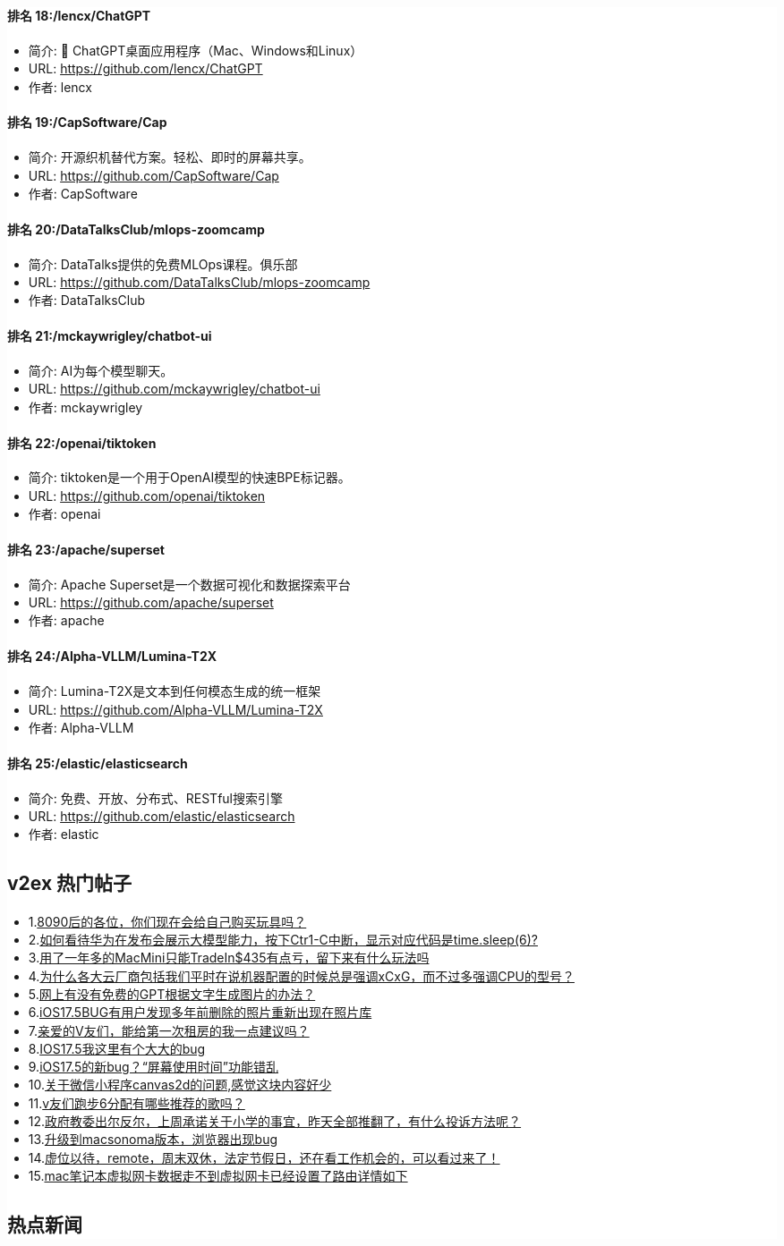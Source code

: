 #### 排名 18:/lencx/ChatGPT
- 简介: 🔮 ChatGPT桌面应用程序（Mac、Windows和Linux）
- URL: https://github.com/lencx/ChatGPT
- 作者: lencx 

#### 排名 19:/CapSoftware/Cap
- 简介: 开源织机替代方案。轻松、即时的屏幕共享。
- URL: https://github.com/CapSoftware/Cap
- 作者: CapSoftware 

#### 排名 20:/DataTalksClub/mlops-zoomcamp
- 简介: DataTalks提供的免费MLOps课程。俱乐部
- URL: https://github.com/DataTalksClub/mlops-zoomcamp
- 作者: DataTalksClub 

#### 排名 21:/mckaywrigley/chatbot-ui
- 简介: AI为每个模型聊天。
- URL: https://github.com/mckaywrigley/chatbot-ui
- 作者: mckaywrigley 

#### 排名 22:/openai/tiktoken
- 简介: tiktoken是一个用于OpenAI模型的快速BPE标记器。
- URL: https://github.com/openai/tiktoken
- 作者: openai 

#### 排名 23:/apache/superset
- 简介: Apache Superset是一个数据可视化和数据探索平台
- URL: https://github.com/apache/superset
- 作者: apache 

#### 排名 24:/Alpha-VLLM/Lumina-T2X
- 简介: Lumina-T2X是文本到任何模态生成的统一框架
- URL: https://github.com/Alpha-VLLM/Lumina-T2X
- 作者: Alpha-VLLM 

#### 排名 25:/elastic/elasticsearch
- 简介: 免费、开放、分布式、RESTful搜索引擎
- URL: https://github.com/elastic/elasticsearch
- 作者: elastic 

## v2ex 热门帖子

- 1.[8090后的各位，你们现在会给自己购买玩具吗？](https://www.v2ex.com/t/1041178#reply33)
- 2.[如何看待华为在发布会展示大模型能力，按下Ctr1-C中断，显示对应代码是time.sleep(6)?](https://www.v2ex.com/t/1041177#reply26)
- 3.[用了一年多的MacMini只能TradeIn$435有点亏，留下来有什么玩法吗](https://www.v2ex.com/t/1041169#reply12)
- 4.[为什么各大云厂商包括我们平时在说机器配置的时候总是强调xCxG，而不过多强调CPU的型号？](https://www.v2ex.com/t/1041174#reply7)
- 5.[网上有没有免费的GPT根据文字生成图片的办法？](https://www.v2ex.com/t/1041167#reply5)
- 6.[iOS17.5BUG有用户发现多年前删除的照片重新出现在照片库](https://www.v2ex.com/t/1041183#reply3)
- 7.[亲爱的V友们，能给第一次租房的我一点建议吗？](https://www.v2ex.com/t/1041186#reply3)
- 8.[IOS17.5我这里有个大大的bug](https://www.v2ex.com/t/1041171#reply2)
- 9.[iOS17.5的新bug？“屏幕使用时间”功能错乱](https://www.v2ex.com/t/1041172#reply2)
- 10.[关于微信小程序canvas2d的问题,感觉这块内容好少](https://www.v2ex.com/t/1041181#reply2)
- 11.[v友们跑步6分配有哪些推荐的歌吗？](https://www.v2ex.com/t/1041170#reply1)
- 12.[政府教委出尔反尔，上周承诺关于小学的事宜，昨天全部推翻了，有什么投诉方法呢？](https://www.v2ex.com/t/1041187#reply1)
- 13.[升级到macsonoma版本，浏览器出现bug](https://www.v2ex.com/t/1041176#reply0)
- 14.[虚位以待，remote，周末双休，法定节假日，还在看工作机会的，可以看过来了！](https://www.v2ex.com/t/1041184#reply0)
- 15.[mac笔记本虚拟网卡数据走不到虚拟网卡已经设置了路由详情如下](https://www.v2ex.com/t/1041185#reply0)
## 热点新闻
